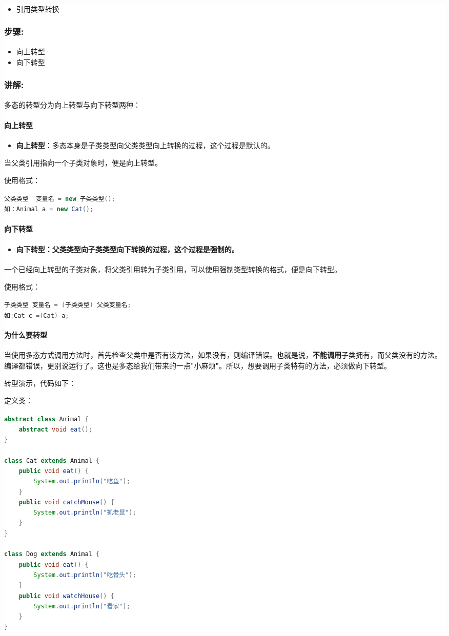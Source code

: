 - 引用类型转换

### 步骤:

- 向上转型
- 向下转型

### 讲解:

多态的转型分为向上转型与向下转型两种：

#### 向上转型

* **向上转型**：多态本身是子类类型向父类类型向上转换的过程，这个过程是默认的。

当父类引用指向一个子类对象时，便是向上转型。

使用格式：

```java
父类类型  变量名 = new 子类类型();
如：Animal a = new Cat();
```

#### 向下转型

* #### **向下转型**：父类类型向子类类型向下转换的过程，这个过程是强制的。

一个已经向上转型的子类对象，将父类引用转为子类引用，可以使用强制类型转换的格式，便是向下转型。

使用格式：

```java
子类类型 变量名 = (子类类型) 父类变量名;
如:Cat c =(Cat) a;  
```

#### 为什么要转型

当使用多态方式调用方法时，首先检查父类中是否有该方法，如果没有，则编译错误。也就是说，**不能调用**子类拥有，而父类没有的方法。编译都错误，更别说运行了。这也是多态给我们带来的一点"小麻烦"。所以，想要调用子类特有的方法，必须做向下转型。

转型演示，代码如下：

定义类：

```java
abstract class Animal {  
    abstract void eat();  
}  

class Cat extends Animal {  
    public void eat() {  
        System.out.println("吃鱼");  
    }  
    public void catchMouse() {  
        System.out.println("抓老鼠");  
    }  
}  

class Dog extends Animal {  
    public void eat() {  
        System.out.println("吃骨头");  
    }  
    public void watchHouse() {  
        System.out.println("看家");  
    }  
}
```
